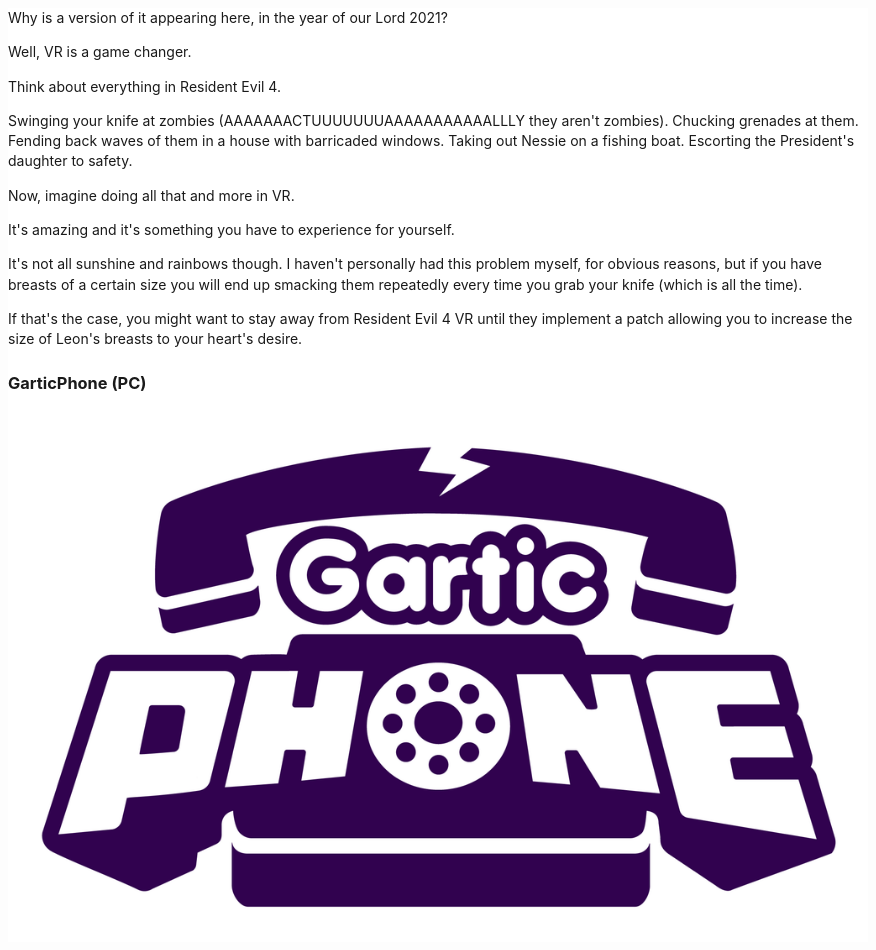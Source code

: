 Why is a version of it appearing here, in the year of our Lord 2021?

Well, VR is a game changer.

Think about everything in Resident Evil 4.

Swinging your knife at zombies (AAAAAAACTUUUUUUUAAAAAAAAAAALLLY they aren't
zombies). Chucking grenades at them. Fending back waves of them in a house with
barricaded windows. Taking out Nessie on a fishing boat. Escorting the
President's daughter to safety.

Now, imagine doing all that and more in VR.

It's amazing and it's something you have to experience for yourself.

It's not all sunshine and rainbows though. I haven't personally had this problem
myself, for obvious reasons, but if you have breasts of a certain size you will
end up smacking them repeatedly every time you grab your knife (which is all the
time).

If that's the case, you might want to stay away from Resident Evil 4 VR until
they implement a patch allowing you to increase the size of Leon's breasts to
your heart's desire.

### GarticPhone (PC)

![](garticphone.png)
